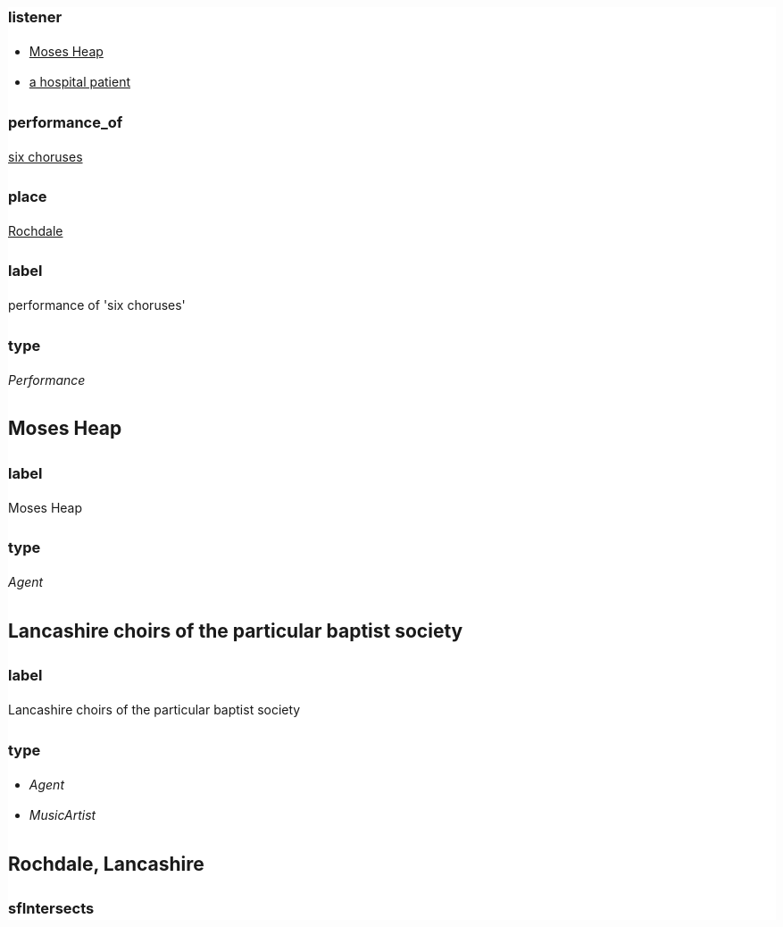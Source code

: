 ### listener

 - [Moses Heap](#Moses-Heap)

 - [a hospital patient](#a-hospital-patient)

### performance_of


[six choruses](#six-choruses)

### place


[Rochdale](#Rochdale)

### label


performance of 'six choruses'

### type


*Performance*

## Moses Heap

### label


Moses Heap

### type


*Agent*

## Lancashire choirs of the particular baptist society

### label


Lancashire choirs of the particular baptist society

### type

 - *Agent*

 - *MusicArtist*

## Rochdale, Lancashire

### sfIntersects
